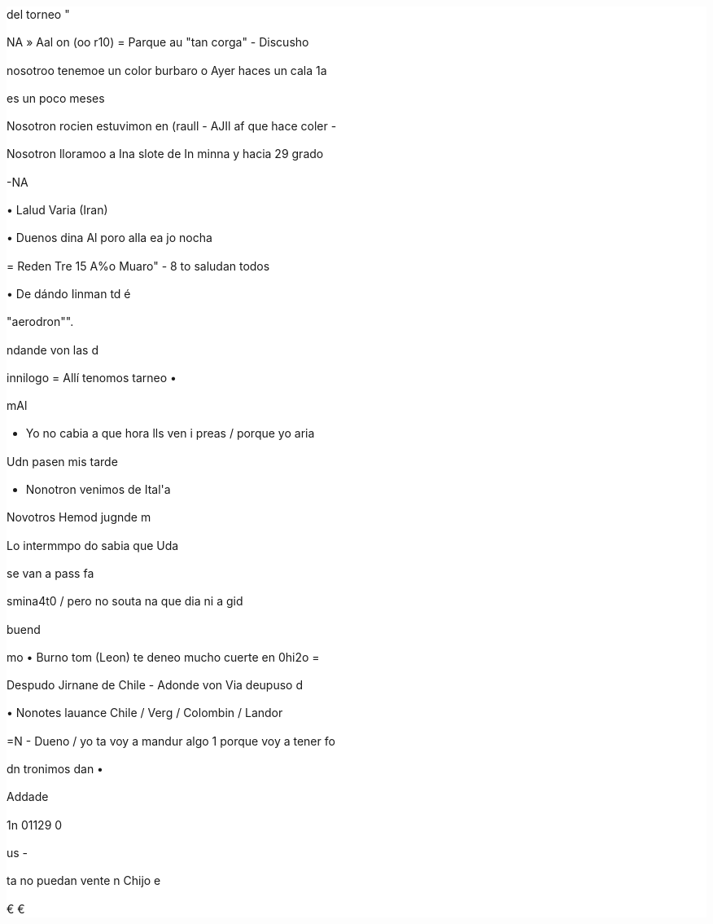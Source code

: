 del torneo "

NA » Aal on (oo r10) = Parque au "tan corga" - Discusho

nosotroo tenemoe un color burbaro o Ayer haces un cala 1a

es un poco meses

Nosotron rocien estuvimon en (raull - AJIl af que hace coler -

Nosotron lloramoo a Ina slote de In minna y hacia 29 grado

-NA

• Lalud Varia (Iran)

• Duenos dina Al poro alla ea jo nocha

= Reden Tre 15 A%o Muaro" - 8 to saludan todos

• De dándo Iinman td é

"aerodron"".

ndande von las d

innilogo = Allí tenomos tarneo •

mAl

- Yo no cabia a que hora lls ven i preas / porque yo aria

Udn pasen mis tarde

- Nonotron venimos de Ital'a

Novotros Hemod jugnde m

Lo intermmpo do sabia que Uda

se van a pass fa

smina4t0 / pero no souta na que dia ni a gid

buend

mo • Burno tom (Leon) te deneo mucho cuerte en 0hi2o =

Despudo Jirnane de Chile - Adonde von Via deupuso d

• Nonotes lauance Chile / Verg / Colombin / Landor

=N - Dueno / yo ta voy a mandur algo 1 porque voy a tener fo

dn tronimos dan •

Addade

1n 01129 0

us -

ta no puedan vente n Chijo e

€ €
